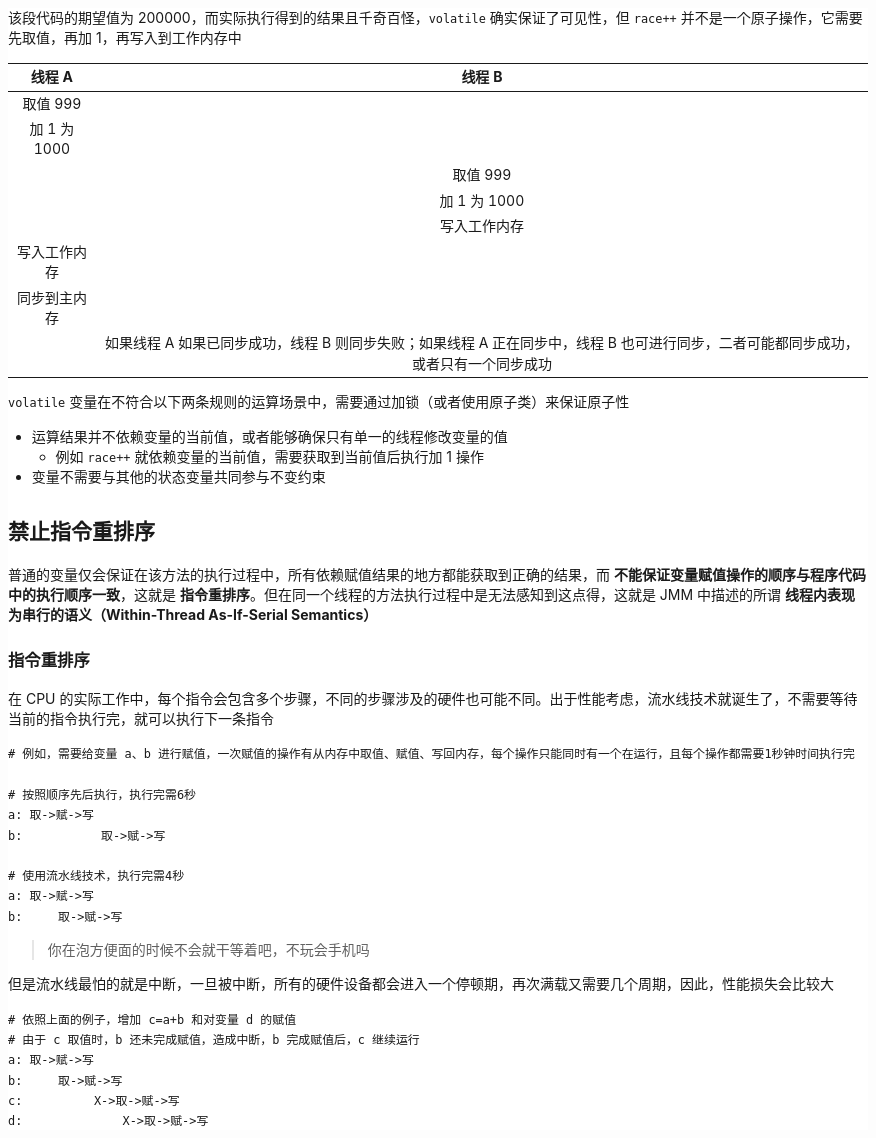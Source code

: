 该段代码的期望值为 200000，而实际执行得到的结果且千奇百怪，`volatile` 确实保证了可见性，但 `race++` 并不是一个原子操作，它需要先取值，再加 1，再写入到工作内存中

| 线程 A | 线程 B |
| :-: | :-: |
| 取值 999 |  |
| 加 1 为 1000 |  |
|  | 取值 999 |
|  | 加 1 为 1000 |
|  | 写入工作内存 |
| 写入工作内存 |  |
| 同步到主内存 | |
|  | 如果线程 A 如果已同步成功，线程 B 则同步失败；如果线程 A 正在同步中，线程 B 也可进行同步，二者可能都同步成功，或者只有一个同步成功 |

`volatile` 变量在不符合以下两条规则的运算场景中，需要通过加锁（或者使用原子类）来保证原子性

- 运算结果并不依赖变量的当前值，或者能够确保只有单一的线程修改变量的值
  - 例如 `race++` 就依赖变量的当前值，需要获取到当前值后执行加 1 操作
- 变量不需要与其他的状态变量共同参与不变约束

## 禁止指令重排序

普通的变量仅会保证在该方法的执行过程中，所有依赖赋值结果的地方都能获取到正确的结果，而 **不能保证变量赋值操作的顺序与程序代码中的执行顺序一致**，这就是 **指令重排序**。但在同一个线程的方法执行过程中是无法感知到这点得，这就是 JMM 中描述的所谓 **线程内表现为串行的语义（Within-Thread As-If-Serial Semantics）**

### 指令重排序

在 CPU 的实际工作中，每个指令会包含多个步骤，不同的步骤涉及的硬件也可能不同。出于性能考虑，流水线技术就诞生了，不需要等待当前的指令执行完，就可以执行下一条指令

```shell
# 例如，需要给变量 a、b 进行赋值，一次赋值的操作有从内存中取值、赋值、写回内存，每个操作只能同时有一个在运行，且每个操作都需要1秒钟时间执行完

# 按照顺序先后执行，执行完需6秒
a: 取->赋->写
b:           取->赋->写

# 使用流水线技术，执行完需4秒
a: 取->赋->写
b:     取->赋->写
```

> 你在泡方便面的时候不会就干等着吧，不玩会手机吗

但是流水线最怕的就是中断，一旦被中断，所有的硬件设备都会进入一个停顿期，再次满载又需要几个周期，因此，性能损失会比较大

```shell
# 依照上面的例子，增加 c=a+b 和对变量 d 的赋值
# 由于 c 取值时，b 还未完成赋值，造成中断，b 完成赋值后，c 继续运行
a: 取->赋->写
b:     取->赋->写
c:          X->取->赋->写
d:              X->取->赋->写
```
